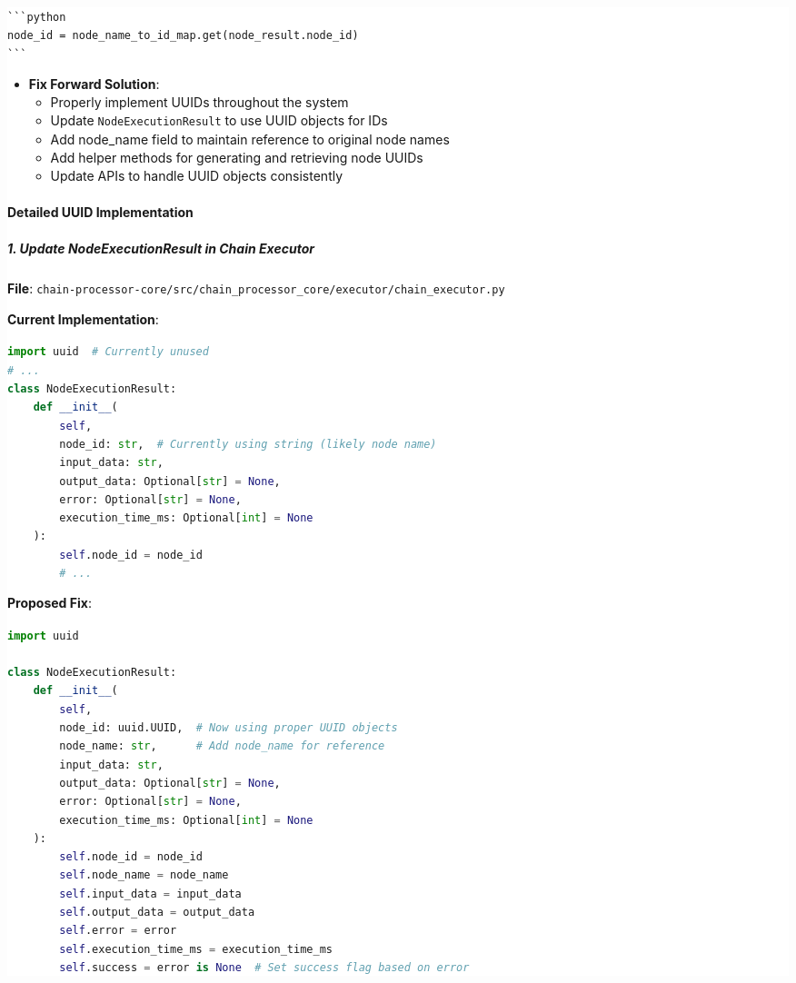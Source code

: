     ```python
    node_id = node_name_to_id_map.get(node_result.node_id)
    ```

- **Fix Forward Solution**:
  - Properly implement UUIDs throughout the system
  - Update `NodeExecutionResult` to use UUID objects for IDs
  - Add node_name field to maintain reference to original node names
  - Add helper methods for generating and retrieving node UUIDs
  - Update APIs to handle UUID objects consistently

#### Detailed UUID Implementation

##### 1. Update NodeExecutionResult in Chain Executor

**File**: `chain-processor-core/src/chain_processor_core/executor/chain_executor.py`

**Current Implementation**:

```python
import uuid  # Currently unused
# ...
class NodeExecutionResult:
    def __init__(
        self,
        node_id: str,  # Currently using string (likely node name)
        input_data: str,
        output_data: Optional[str] = None,
        error: Optional[str] = None,
        execution_time_ms: Optional[int] = None
    ):
        self.node_id = node_id
        # ...
```

**Proposed Fix**:

```python
import uuid

class NodeExecutionResult:
    def __init__(
        self,
        node_id: uuid.UUID,  # Now using proper UUID objects
        node_name: str,      # Add node_name for reference
        input_data: str,
        output_data: Optional[str] = None,
        error: Optional[str] = None,
        execution_time_ms: Optional[int] = None
    ):
        self.node_id = node_id
        self.node_name = node_name
        self.input_data = input_data
        self.output_data = output_data
        self.error = error
        self.execution_time_ms = execution_time_ms
        self.success = error is None  # Set success flag based on error
```
